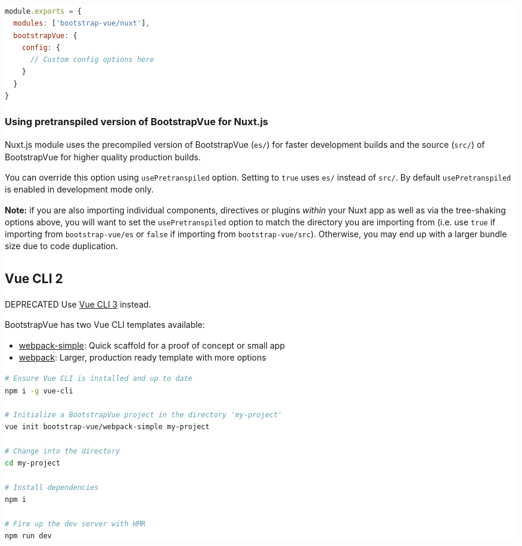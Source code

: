 ```js
module.exports = {
  modules: ['bootstrap-vue/nuxt'],
  bootstrapVue: {
    config: {
      // Custom config options here
    }
  }
}
```

### Using pretranspiled version of BootstrapVue for Nuxt.js

Nuxt.js module uses the precompiled version of BootstrapVue (`es/`) for faster development builds
and the source (`src/`) of BootstrapVue for higher quality production builds.

You can override this option using `usePretranspiled` option. Setting to `true` uses `es/` instead
of `src/`. By default `usePretranspiled` is enabled in development mode only.

<div class="alert alert-info">
  <p class="mb-0">
    <b>Note:</b> if you are also importing individual components, directives or plugins
    <em>within</em> your Nuxt app as well as via the tree-shaking options above, you will want to
    set the <code>usePretranspiled</code> option to match the directory you are importing from
    (i.e. use <code>true</code> if importing from <code>bootstrap-vue/es</code> or
    <code>false</code> if importing from <code>bootstrap-vue/src</code>). Otherwise, you may end
    up with a larger bundle size due to code duplication.
  </p>
</div>

## Vue CLI 2

<span class="badge badge-warning small">DEPRECATED</span> Use [Vue CLI 3](#vue-cli-3) instead.

BootstrapVue has two Vue CLI templates available:

- [webpack-simple](https://github.com/bootstrap-vue/webpack-simple): Quick scaffold for a proof of
  concept or small app
- [webpack](https://github.com/bootstrap-vue/webpack): Larger, production ready template with more
  options

```bash
# Ensure Vue CLI is installed and up to date
npm i -g vue-cli

# Initialize a BootstrapVue project in the directory 'my-project'
vue init bootstrap-vue/webpack-simple my-project

# Change into the directory
cd my-project

# Install dependencies
npm i

# Fire up the dev server with HMR
npm run dev
```
